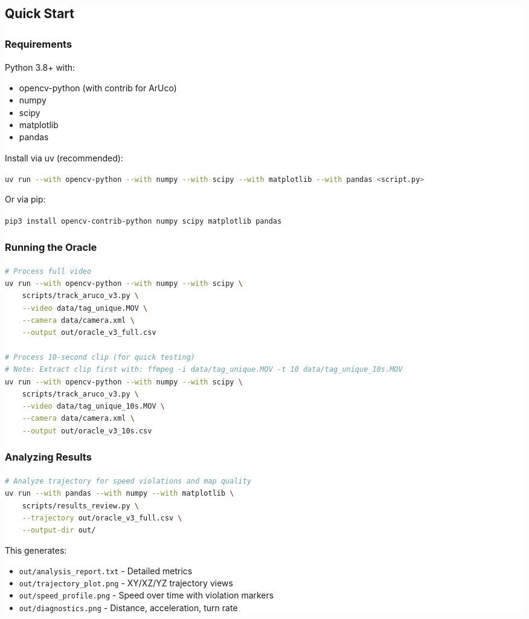## Quick Start

### Requirements

Python 3.8+ with:
- opencv-python (with contrib for ArUco)
- numpy
- scipy
- matplotlib
- pandas

Install via uv (recommended):
```bash
uv run --with opencv-python --with numpy --with scipy --with matplotlib --with pandas <script.py>
```

Or via pip:
```bash
pip3 install opencv-contrib-python numpy scipy matplotlib pandas
```

### Running the Oracle

```bash
# Process full video
uv run --with opencv-python --with numpy --with scipy \
    scripts/track_aruco_v3.py \
    --video data/tag_unique.MOV \
    --camera data/camera.xml \
    --output out/oracle_v3_full.csv

# Process 10-second clip (for quick testing)
# Note: Extract clip first with: ffmpeg -i data/tag_unique.MOV -t 10 data/tag_unique_10s.MOV
uv run --with opencv-python --with numpy --with scipy \
    scripts/track_aruco_v3.py \
    --video data/tag_unique_10s.MOV \
    --camera data/camera.xml \
    --output out/oracle_v3_10s.csv
```

### Analyzing Results

```bash
# Analyze trajectory for speed violations and map quality
uv run --with pandas --with numpy --with matplotlib \
    scripts/results_review.py \
    --trajectory out/oracle_v3_full.csv \
    --output-dir out/
```

This generates:
- `out/analysis_report.txt` - Detailed metrics
- `out/trajectory_plot.png` - XY/XZ/YZ trajectory views
- `out/speed_profile.png` - Speed over time with violation markers
- `out/diagnostics.png` - Distance, acceleration, turn rate
